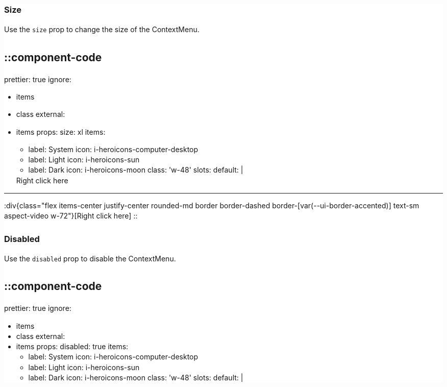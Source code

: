 ### Size

Use the `size` prop to change the size of the ContextMenu.

::component-code
---
prettier: true
ignore:
  - items
  - class
external:
  - items
props:
  size: xl
  items:
    - label: System
      icon: i-heroicons-computer-desktop
    - label: Light
      icon: i-heroicons-sun
    - label: Dark
      icon: i-heroicons-moon
  class: 'w-48'
slots:
  default: |

    <div class="flex items-center justify-center rounded-md border border-dashed border-[var(--ui-border-accented)] text-sm aspect-video w-72">
      Right click here
    </div>
---

:div{class="flex items-center justify-center rounded-md border border-dashed border-[var(--ui-border-accented)] text-sm aspect-video w-72"}[Right click here]
::

### Disabled

Use the `disabled` prop to disable the ContextMenu.

::component-code
---
prettier: true
ignore:
  - items
  - class
external:
  - items
props:
  disabled: true
  items:
    - label: System
      icon: i-heroicons-computer-desktop
    - label: Light
      icon: i-heroicons-sun
    - label: Dark
      icon: i-heroicons-moon
  class: 'w-48'
slots:
  default: |
